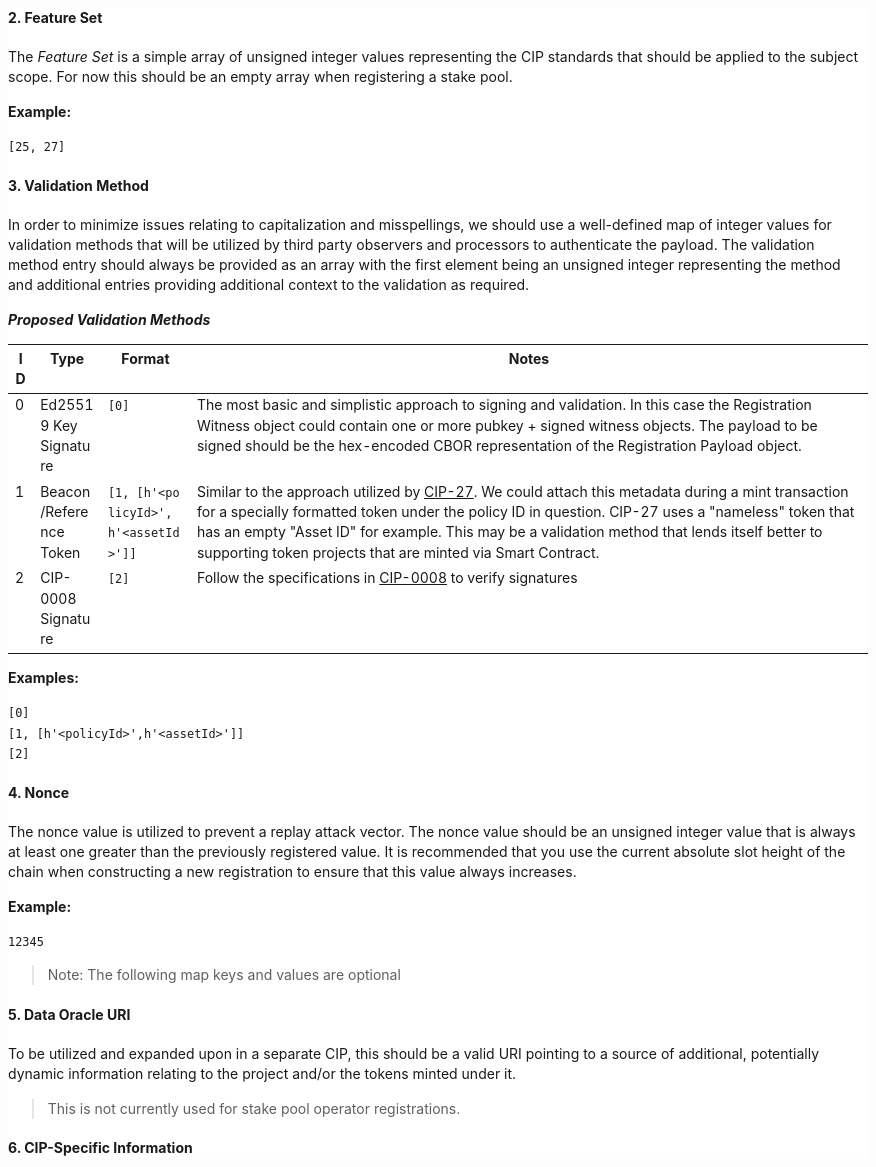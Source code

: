 #### 2. Feature Set

The _Feature Set_ is a simple array of unsigned integer values representing the
CIP standards that should be applied to the subject scope. For now this should
be an empty array when registering a stake pool.

**Example:**

`[25, 27]`

#### 3. Validation Method

In order to minimize issues relating to capitalization and misspellings, we
should use a well-defined map of integer values for validation methods that will
be utilized by third party observers and processors to authenticate the payload.
The validation method entry should always be provided as an array with the first
element being an unsigned integer representing the method and additional entries
providing additional context to the validation as required.

***Proposed Validation Methods***

| ID | Type                   | Format                              | Notes                                                                                                                                                                                                                                                                                                                                                                                                                                      |
|----|------------------------|-------------------------------------|--------------------------------------------------------------------------------------------------------------------------------------------------------------------------------------------------------------------------------------------------------------------------------------------------------------------------------------------------------------------------------------------------------------------------------------------|
| 0  | Ed25519 Key Signature  | `[0]`                               | The most basic and simplistic approach to signing and validation. In this case the Registration Witness object could contain one or more pubkey + signed witness objects. The payload to be signed should be the hex-encoded CBOR representation of the Registration Payload object.                                                                                                                                                       |
| 1  | Beacon/Reference Token | `[1, [h'<policyId>',h'<assetId>']]` | Similar to the approach utilized by [CIP-27](https://github.com/cardano-foundation/CIPs/tree/master/CIP-0027). We could attach this metadata during a mint transaction for a specially formatted token under the policy ID in question. CIP-27 uses a "nameless" token that has an empty "Asset ID" for example. This may be a validation method that lends itself better to supporting token projects that are minted via Smart Contract. |
| 2  | CIP-0008 Signature     | `[2]`                               | Follow the specifications in [CIP-0008] to verify signatures                                                                                                                                                                                                                                                                                                                                                                               |

**Examples:**

`[0]`<br />
`[1, [h'<policyId>',h'<assetId>']]`<br />
`[2]`

#### 4. Nonce

The nonce value is utilized to prevent a replay attack vector. The nonce value
should be an unsigned integer value that is always at least one greater than the
previously registered value. It is recommended that you use the current absolute
slot height of the chain when constructing a new registration to ensure that
this value always increases.

**Example:**

`12345`

> Note: The following map keys and values are optional

#### 5. Data Oracle URI

To be utilized and expanded upon in a separate CIP, this should be a valid URI
pointing to a source of additional, potentially dynamic information relating to
the project and/or the tokens minted under it.

> This is not currently used for stake pool operator registrations.

#### 6. CIP-Specific Information


[CIP-0088]: https://github.com/cardano-foundation/CIPs/tree/master/CIP-0088
[Version 2]: CIP88_Master_v2.cddl
[CIP-0008]: https://github.com/cardano-foundation/CIPs/tree/master/CIP-0008
[CC-BY-4.0]: https://creativecommons.org/licenses/by/4.0/legalcode
[CIP-129]: https://github.com/cardano-foundation/CIPs/tree/master/CIP-0129